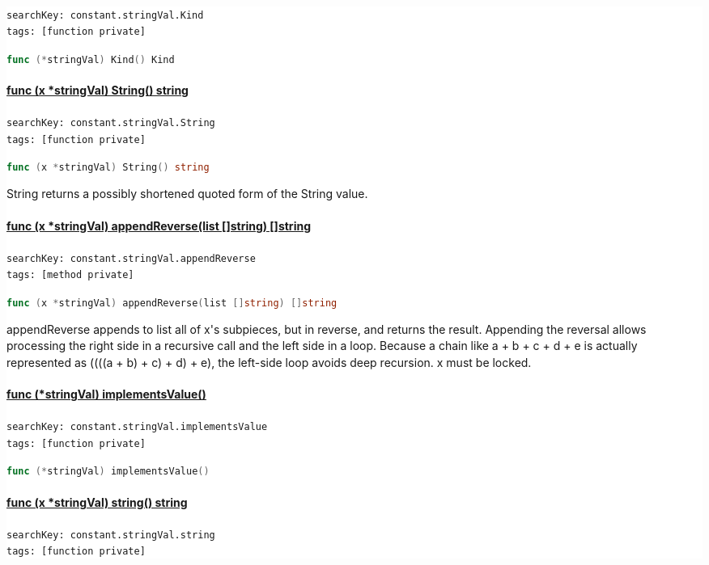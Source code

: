 ```
searchKey: constant.stringVal.Kind
tags: [function private]
```

```Go
func (*stringVal) Kind() Kind
```

#### <a id="stringVal.String" href="#stringVal.String">func (x *stringVal) String() string</a>

```
searchKey: constant.stringVal.String
tags: [function private]
```

```Go
func (x *stringVal) String() string
```

String returns a possibly shortened quoted form of the String value. 

#### <a id="stringVal.appendReverse" href="#stringVal.appendReverse">func (x *stringVal) appendReverse(list []string) []string</a>

```
searchKey: constant.stringVal.appendReverse
tags: [method private]
```

```Go
func (x *stringVal) appendReverse(list []string) []string
```

appendReverse appends to list all of x's subpieces, but in reverse, and returns the result. Appending the reversal allows processing the right side in a recursive call and the left side in a loop. Because a chain like a + b + c + d + e is actually represented as ((((a + b) + c) + d) + e), the left-side loop avoids deep recursion. x must be locked. 

#### <a id="stringVal.implementsValue" href="#stringVal.implementsValue">func (*stringVal) implementsValue()</a>

```
searchKey: constant.stringVal.implementsValue
tags: [function private]
```

```Go
func (*stringVal) implementsValue()
```

#### <a id="stringVal.string" href="#stringVal.string">func (x *stringVal) string() string</a>

```
searchKey: constant.stringVal.string
tags: [function private]
```
